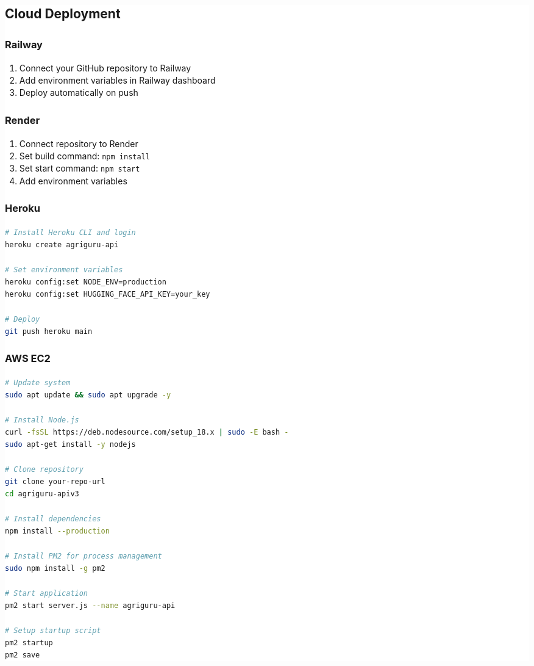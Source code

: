 ## Cloud Deployment

### Railway
1. Connect your GitHub repository to Railway
2. Add environment variables in Railway dashboard
3. Deploy automatically on push

### Render
1. Connect repository to Render
2. Set build command: `npm install`
3. Set start command: `npm start`
4. Add environment variables

### Heroku
```bash
# Install Heroku CLI and login
heroku create agriguru-api

# Set environment variables
heroku config:set NODE_ENV=production
heroku config:set HUGGING_FACE_API_KEY=your_key

# Deploy
git push heroku main
```

### AWS EC2
```bash
# Update system
sudo apt update && sudo apt upgrade -y

# Install Node.js
curl -fsSL https://deb.nodesource.com/setup_18.x | sudo -E bash -
sudo apt-get install -y nodejs

# Clone repository
git clone your-repo-url
cd agriguru-apiv3

# Install dependencies
npm install --production

# Install PM2 for process management
sudo npm install -g pm2

# Start application
pm2 start server.js --name agriguru-api

# Setup startup script
pm2 startup
pm2 save
```
